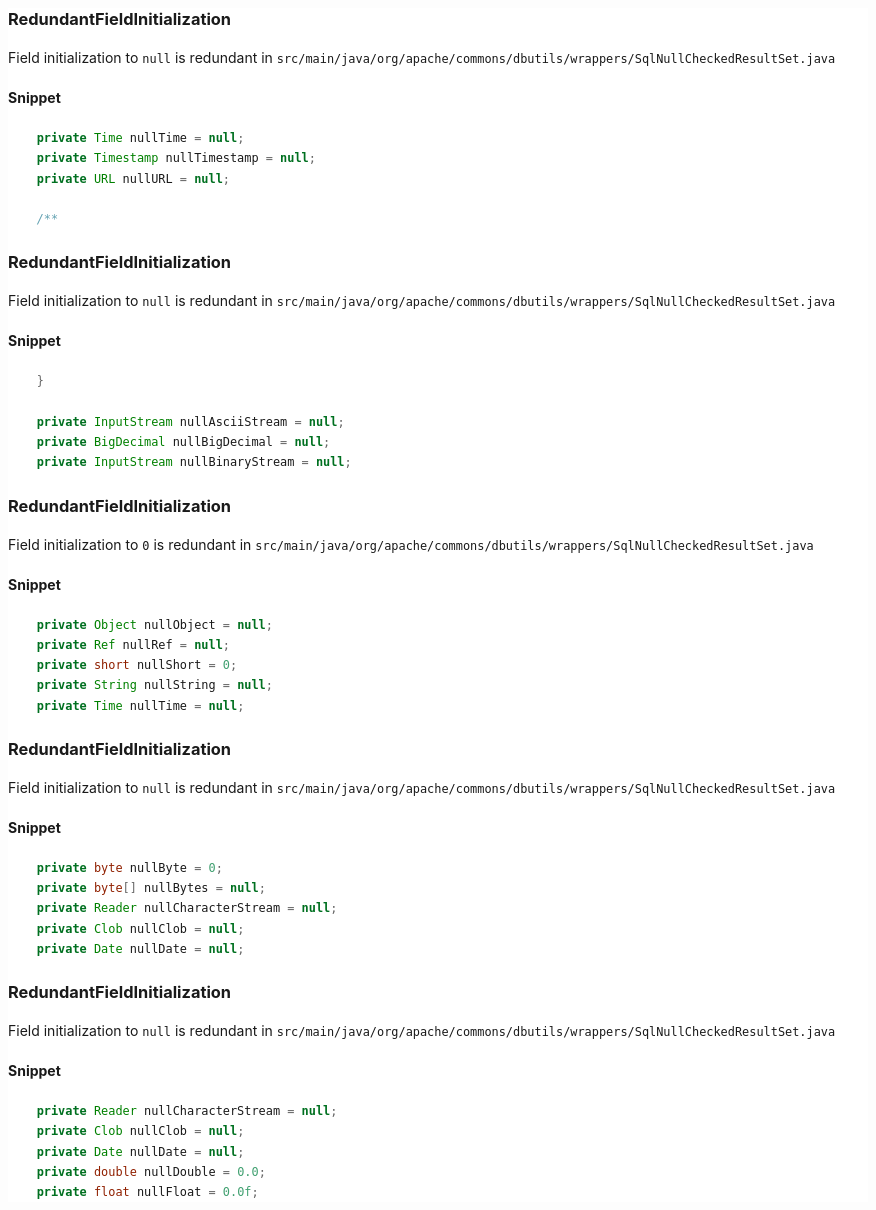 ### RedundantFieldInitialization
Field initialization to `null` is redundant
in `src/main/java/org/apache/commons/dbutils/wrappers/SqlNullCheckedResultSet.java`
#### Snippet
```java
    private Time nullTime = null;
    private Timestamp nullTimestamp = null;
    private URL nullURL = null;

    /**
```

### RedundantFieldInitialization
Field initialization to `null` is redundant
in `src/main/java/org/apache/commons/dbutils/wrappers/SqlNullCheckedResultSet.java`
#### Snippet
```java
    }

    private InputStream nullAsciiStream = null;
    private BigDecimal nullBigDecimal = null;
    private InputStream nullBinaryStream = null;
```

### RedundantFieldInitialization
Field initialization to `0` is redundant
in `src/main/java/org/apache/commons/dbutils/wrappers/SqlNullCheckedResultSet.java`
#### Snippet
```java
    private Object nullObject = null;
    private Ref nullRef = null;
    private short nullShort = 0;
    private String nullString = null;
    private Time nullTime = null;
```

### RedundantFieldInitialization
Field initialization to `null` is redundant
in `src/main/java/org/apache/commons/dbutils/wrappers/SqlNullCheckedResultSet.java`
#### Snippet
```java
    private byte nullByte = 0;
    private byte[] nullBytes = null;
    private Reader nullCharacterStream = null;
    private Clob nullClob = null;
    private Date nullDate = null;
```

### RedundantFieldInitialization
Field initialization to `null` is redundant
in `src/main/java/org/apache/commons/dbutils/wrappers/SqlNullCheckedResultSet.java`
#### Snippet
```java
    private Reader nullCharacterStream = null;
    private Clob nullClob = null;
    private Date nullDate = null;
    private double nullDouble = 0.0;
    private float nullFloat = 0.0f;
```
